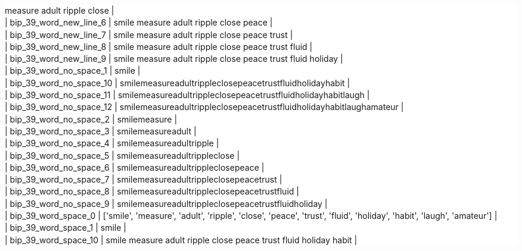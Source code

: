 measure
adult
ripple
close |  
| bip_39_word_new_line_6 | smile
measure
adult
ripple
close
peace |  
| bip_39_word_new_line_7 | smile
measure
adult
ripple
close
peace
trust |  
| bip_39_word_new_line_8 | smile
measure
adult
ripple
close
peace
trust
fluid |  
| bip_39_word_new_line_9 | smile
measure
adult
ripple
close
peace
trust
fluid
holiday |  
| bip_39_word_no_space_1 | smile |  
| bip_39_word_no_space_10 | smilemeasureadultrippleclosepeacetrustfluidholidayhabit |  
| bip_39_word_no_space_11 | smilemeasureadultrippleclosepeacetrustfluidholidayhabitlaugh |  
| bip_39_word_no_space_12 | smilemeasureadultrippleclosepeacetrustfluidholidayhabitlaughamateur |  
| bip_39_word_no_space_2 | smilemeasure |  
| bip_39_word_no_space_3 | smilemeasureadult |  
| bip_39_word_no_space_4 | smilemeasureadultripple |  
| bip_39_word_no_space_5 | smilemeasureadultrippleclose |  
| bip_39_word_no_space_6 | smilemeasureadultrippleclosepeace |  
| bip_39_word_no_space_7 | smilemeasureadultrippleclosepeacetrust |  
| bip_39_word_no_space_8 | smilemeasureadultrippleclosepeacetrustfluid |  
| bip_39_word_no_space_9 | smilemeasureadultrippleclosepeacetrustfluidholiday |  
| bip_39_word_space_0 | ['smile', 'measure', 'adult', 'ripple', 'close', 'peace', 'trust', 'fluid', 'holiday', 'habit', 'laugh', 'amateur'] |  
| bip_39_word_space_1 | smile |  
| bip_39_word_space_10 | smile measure adult ripple close peace trust fluid holiday habit |  